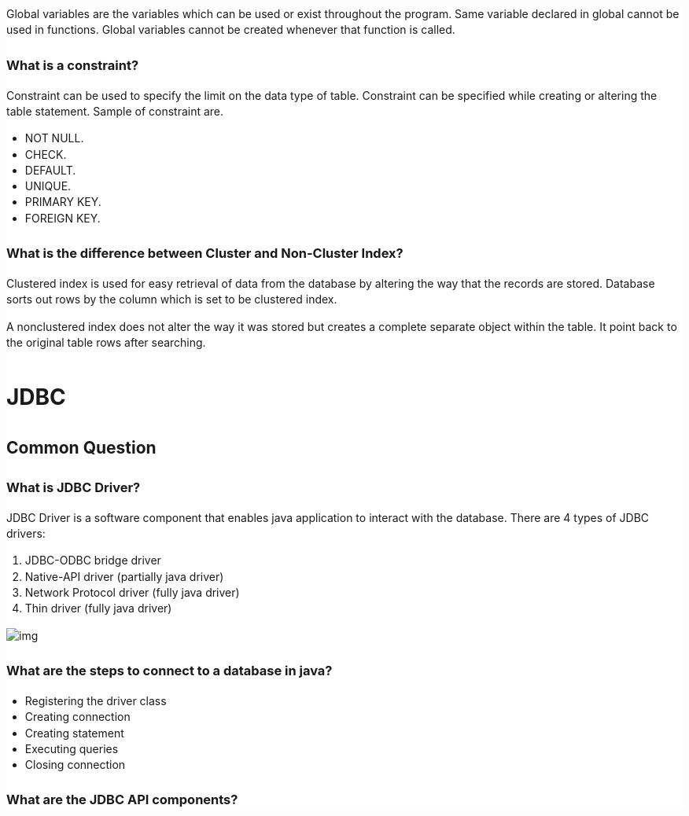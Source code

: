 Global variables are the variables which can be used or exist throughout the program. Same variable declared in global cannot be used in functions. Global variables cannot be created whenever that function is called.

### What is a constraint?

Constraint can be used to specify the limit on the data type of table. Constraint can be specified while creating or altering the table statement. Sample of constraint are.

- NOT NULL.
- CHECK.
- DEFAULT.
- UNIQUE.
- PRIMARY KEY.
- FOREIGN KEY.

###  What is the difference between Cluster and Non-Cluster Index?

Clustered index is used for easy retrieval of data from the database by altering the way that the records are stored. Database sorts out rows by the column which is set to be clustered index.

A nonclustered index does not alter the way it was stored but creates a complete separate object within the table. It point back to the original table rows after searching.



# JDBC

## Common Question

### What is JDBC Driver?

JDBC Driver is a software component that enables java application to interact with the database. There are 4 types of JDBC drivers:

1. JDBC-ODBC bridge driver
2. Native-API driver (partially java driver)
3. Network Protocol driver (fully java driver)
4. Thin driver (fully java driver)

![img](https://www.edureka.co/blog/wp-content/uploads/2017/04/JDBC.png)

###  **What are the steps to connect to a database in java?**

- Registering the driver class
- Creating connection
- Creating statement
- Executing queries
- Closing connection

### **What are the JDBC API components?**
